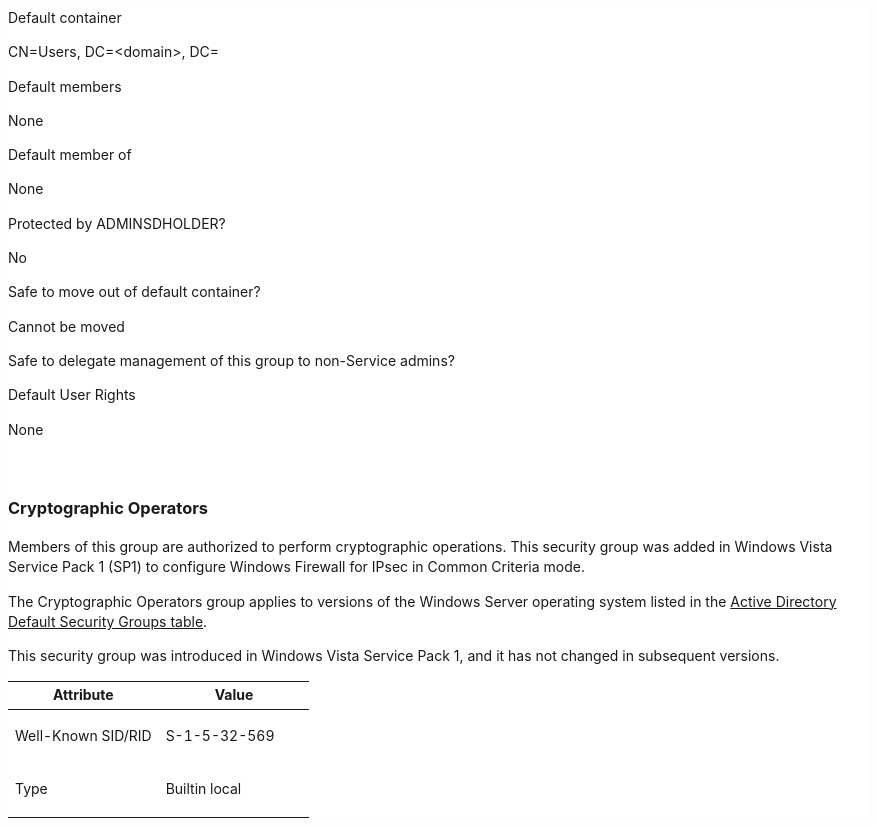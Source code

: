 <td><p>Default container</p></td>
<td><p>CN=Users, DC=&lt;domain&gt;, DC=</p></td>
</tr>
<tr class="even">
<td><p>Default members</p></td>
<td><p>None</p></td>
</tr>
<tr class="odd">
<td><p>Default member of</p></td>
<td><p>None</p></td>
</tr>
<tr class="even">
<td><p>Protected by ADMINSDHOLDER?</p></td>
<td><p>No</p></td>
</tr>
<tr class="odd">
<td><p>Safe to move out of default container?</p></td>
<td><p>Cannot be moved</p></td>
</tr>
<tr class="even">
<td><p>Safe to delegate management of this group to non-Service admins?</p></td>
<td><p></p></td>
</tr>
<tr class="odd">
<td><p>Default User Rights</p></td>
<td><p>None</p></td>
</tr>
</tbody>
</table>

 

### <a href="" id="bkmk-cryptographicoperators"></a>Cryptographic Operators

Members of this group are authorized to perform cryptographic operations. This security group was added in Windows Vista Service Pack 1 (SP1) to configure Windows Firewall for IPsec in Common Criteria mode.

The Cryptographic Operators group applies to versions of the Windows Server operating system listed in the [Active Directory Default Security Groups table](#bkmk-groupstable).

This security group was introduced in Windows Vista Service Pack 1, and it has not changed in subsequent versions.

<table>
<colgroup>
<col width="50%" />
<col width="50%" />
</colgroup>
<thead>
<tr class="header">
<th>Attribute</th>
<th>Value</th>
</tr>
</thead>
<tbody>
<tr class="odd">
<td><p>Well-Known SID/RID</p></td>
<td><p>S-1-5-32-569</p></td>
</tr>
<tr class="even">
<td><p>Type</p></td>
<td><p>Builtin local</p></td>
</tr>
<tr class="odd">